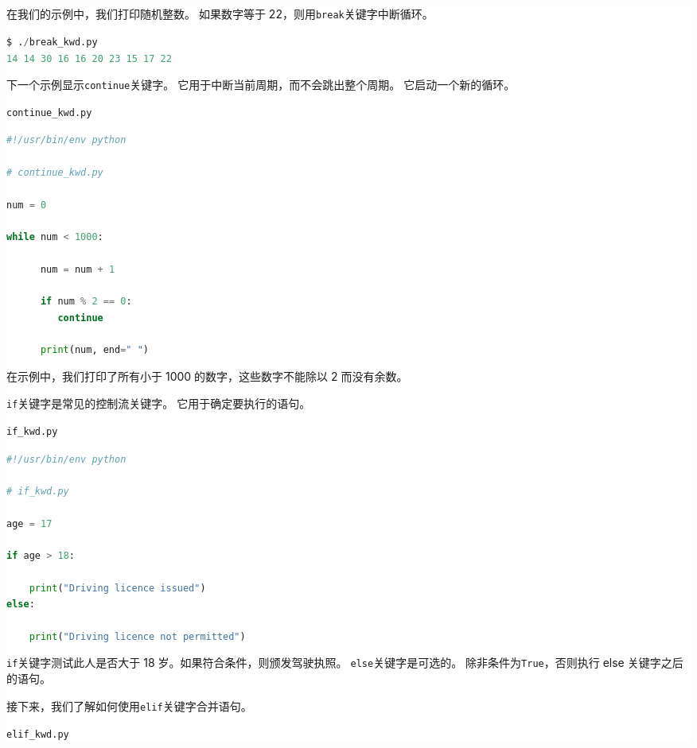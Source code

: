 在我们的示例中，我们打印随机整数。 如果数字等于 22，则用`break`关键字中断循环。

```py
$ ./break_kwd.py
14 14 30 16 16 20 23 15 17 22

```

下一个示例显示`continue`关键字。 它用于中断当前周期，而不会跳出整个周期。 它启动一个新的循环。

`continue_kwd.py`

```py
#!/usr/bin/env python

# continue_kwd.py

num = 0

while num < 1000:

      num = num + 1

      if num % 2 == 0:
         continue

      print(num, end=" ")

```

在示例中，我们打印了所有小于 1000 的数字，这些数字不能除以 2 而没有余数。

`if`关键字是常见的控制流关键字。 它用于确定要执行的语句。

`if_kwd.py`

```py
#!/usr/bin/env python

# if_kwd.py

age = 17

if age > 18:

    print("Driving licence issued")
else:

    print("Driving licence not permitted")

```

`if`关键字测试此人是否大于 18 岁。如果符合条件，则颁发驾驶执照。 `else`关键字是可选的。 除非条件为`True`，否则执行 else 关键字之后的语句。

接下来，我们了解如何使用`elif`关键字合并语句。

`elif_kwd.py`
